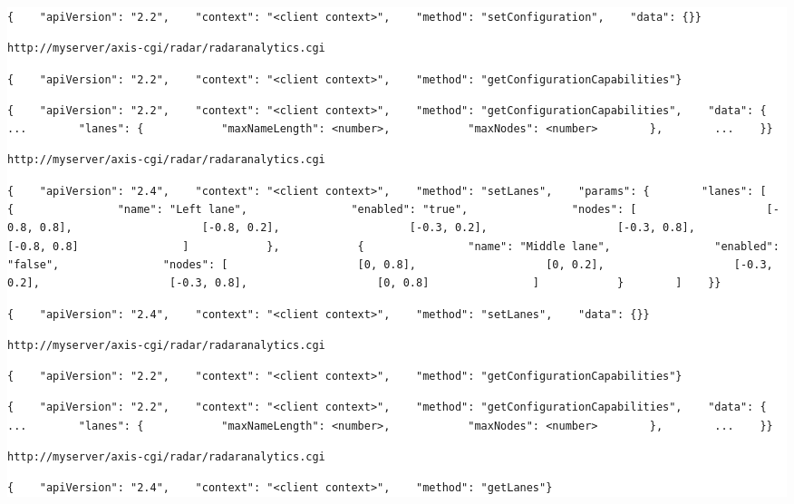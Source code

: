 ```
{    "apiVersion": "2.2",    "context": "<client context>",    "method": "setConfiguration",    "data": {}}
```

```
http://myserver/axis-cgi/radar/radaranalytics.cgi
```

```
{    "apiVersion": "2.2",    "context": "<client context>",    "method": "getConfigurationCapabilities"}
```

```
{    "apiVersion": "2.2",    "context": "<client context>",    "method": "getConfigurationCapabilities",    "data": {        ...        "lanes": {            "maxNameLength": <number>,            "maxNodes": <number>        },        ...    }}
```

```
http://myserver/axis-cgi/radar/radaranalytics.cgi
```

```
{    "apiVersion": "2.4",    "context": "<client context>",    "method": "setLanes",    "params": {        "lanes": [            {                "name": "Left lane",                "enabled": "true",                "nodes": [                    [-0.8, 0.8],                    [-0.8, 0.2],                    [-0.3, 0.2],                    [-0.3, 0.8],                    [-0.8, 0.8]                ]            },            {                "name": "Middle lane",                "enabled": "false",                "nodes": [                    [0, 0.8],                    [0, 0.2],                    [-0.3, 0.2],                    [-0.3, 0.8],                    [0, 0.8]                ]            }        ]    }}
```

```
{    "apiVersion": "2.4",    "context": "<client context>",    "method": "setLanes",    "data": {}}
```

```
http://myserver/axis-cgi/radar/radaranalytics.cgi
```

```
{    "apiVersion": "2.2",    "context": "<client context>",    "method": "getConfigurationCapabilities"}
```

```
{    "apiVersion": "2.2",    "context": "<client context>",    "method": "getConfigurationCapabilities",    "data": {        ...        "lanes": {            "maxNameLength": <number>,            "maxNodes": <number>        },        ...    }}
```

```
http://myserver/axis-cgi/radar/radaranalytics.cgi
```

```
{    "apiVersion": "2.4",    "context": "<client context>",    "method": "getLanes"}
```
